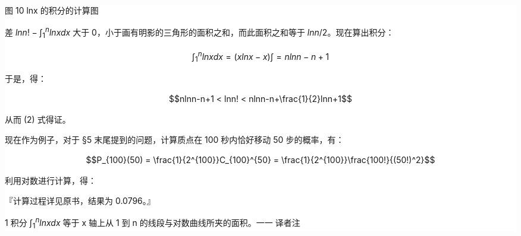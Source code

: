 图 10 lnx 的积分的计算图

差 $lnn! - \int_1^n{lnxdx}$ 大于 0，小于画有明影的三角形的面积之和，而此面积之和等于 $lnn/2$。现在算出积分：

$$\int_1^n{lnxdx} = (xlnx-x)\int = nlnn-n+1$$

于是，得：

$$nlnn-n+1 < lnn! < nlnn-n+\frac{1}{2}lnn+1$$

从而 (2) 式得证。

现在作为例子，对于 §5 末尾提到的问题，计算质点在 100 秒内恰好移动 50 步的概率，有：

$$P_{100}(50) = \frac{1}{2^{100}}C_{100}^{50} = \frac{1}{2^{100}}\frac{100!}{(50!)^2}$$

利用对数进行计算，得：

『计算过程详见原书，结果为 0.0796。』

1 积分 $\int_1^n{lnxdx}$ 等于 x 轴上从 1 到 n 的线段与对数曲线所夹的面积。一一 译者注